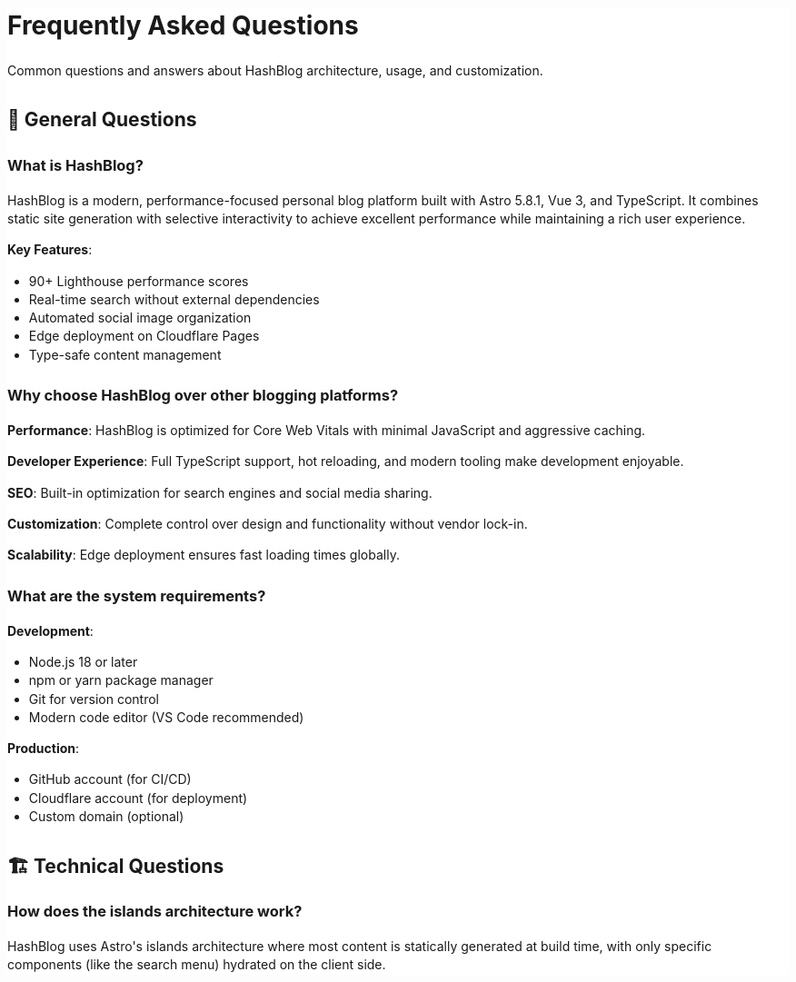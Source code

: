 # Frequently Asked Questions

Common questions and answers about HashBlog architecture, usage, and customization.

## 🚀 General Questions

### What is HashBlog?

HashBlog is a modern, performance-focused personal blog platform built with Astro 5.8.1, Vue 3, and TypeScript. It combines static site generation with selective interactivity to achieve excellent performance while maintaining a rich user experience.

**Key Features**:
- 90+ Lighthouse performance scores
- Real-time search without external dependencies
- Automated social image organization
- Edge deployment on Cloudflare Pages
- Type-safe content management

### Why choose HashBlog over other blogging platforms?

**Performance**: HashBlog is optimized for Core Web Vitals with minimal JavaScript and aggressive caching.

**Developer Experience**: Full TypeScript support, hot reloading, and modern tooling make development enjoyable.

**SEO**: Built-in optimization for search engines and social media sharing.

**Customization**: Complete control over design and functionality without vendor lock-in.

**Scalability**: Edge deployment ensures fast loading times globally.

### What are the system requirements?

**Development**:
- Node.js 18 or later
- npm or yarn package manager
- Git for version control
- Modern code editor (VS Code recommended)

**Production**:
- GitHub account (for CI/CD)
- Cloudflare account (for deployment)
- Custom domain (optional)

## 🏗 Technical Questions

### How does the islands architecture work?

HashBlog uses Astro's islands architecture where most content is statically generated at build time, with only specific components (like the search menu) hydrated on the client side.
